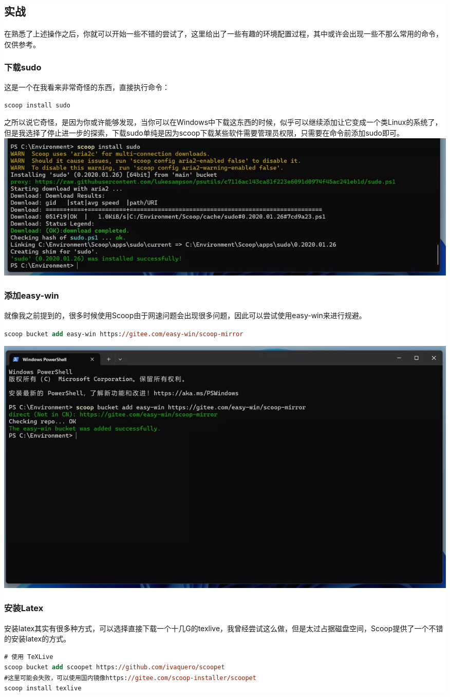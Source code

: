 
## 实战
在熟悉了上述操作之后，你就可以开始一些不错的尝试了，这里给出了一些有趣的环境配置过程，其中或许会出现一些不那么常用的命令，仅供参考。
### 下载sudo
这是一个在我看来非常奇怪的东西，直接执行命令：
~~~ps
scoop install sudo
~~~
之所以说它奇怪，是因为你或许能够发现，当你可以在Windows中下载这东西的时候，似乎可以继续添加让它变成一个类Linux的系统了，但是我选择了停止进一步的探索，下载sudo单纯是因为scoop下载某些软件需要管理员权限，只需要在命令前添加sudo即可。
![](img/7.webp)
### 添加easy-win
就像我之前提到的，很多时候使用Scoop由于网速问题会出现很多问题，因此可以尝试使用easy-win来进行规避。
~~~ps
scoop bucket add easy-win https://gitee.com/easy-win/scoop-mirror
~~~
![](img/8.webp)
### 安装Latex
安装latex其实有很多种方式，可以选择直接下载一个十几G的texlive，我曾经尝试这么做，但是太过占据磁盘空间，Scoop提供了一个不错的安装latex的方式。
~~~ps
# 使用 TeXLive
scoop bucket add scoopet https://github.com/ivaquero/scoopet
#这里可能会失败，可以使用国内镜像https://gitee.com/scoop-installer/scoopet
scoop install texlive
~~~